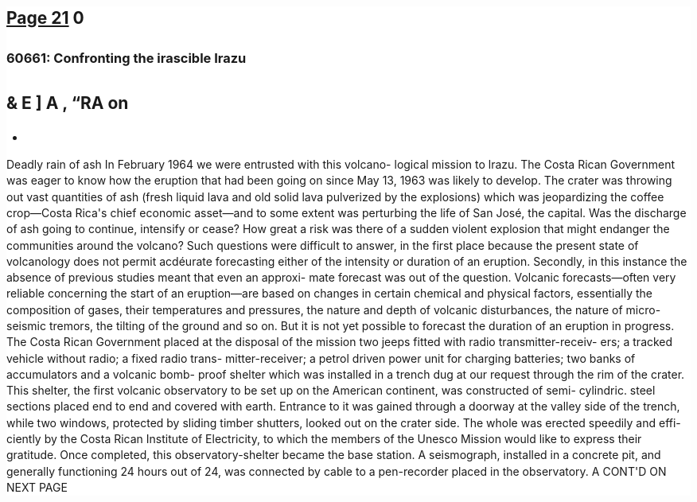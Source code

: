 
## [Page 21](https://demo.humlab.umu.se/courier/078211engo.pdf#page=21) 0

### 60661: Confronting the irascible Irazu

  
& E ] A 
, 
“RA 
on 
- 
- 
Deadly rain of ash 
In February 1964 we were entrusted with this volcano- 
logical mission to lrazu. 
The Costa Rican Government was eager to know how 
the eruption that had been going on since May 13, 1963 
was likely to develop. The crater was throwing out vast 
quantities of ash (fresh liquid lava and old solid lava 
pulverized by the explosions) which was jeopardizing the 
coffee crop—Costa Rica's chief economic asset—and to 
some extent was perturbing the life of San José, the 
capital. 
Was the discharge of ash going to continue, intensify 
or cease? How great a risk was there of a sudden violent 
explosion that might endanger the communities around the 
volcano? 
Such questions were difficult to answer, in the first 
place because the present state of volcanology does not 
permit acdéurate forecasting either of the intensity or 
duration of an eruption. Secondly, in this instance the 
absence of previous studies meant that even an approxi- 
mate forecast was out of the question. 
Volcanic forecasts—often very reliable concerning the 
start of an eruption—are based on changes in certain 
chemical and physical factors, essentially the composition 
of gases, their temperatures and pressures, the nature 
and depth of volcanic disturbances, the nature of micro- 
seismic tremors, the tilting of the ground and so on. But 
it is not yet possible to forecast the duration of an eruption 
in progress. 
The Costa Rican Government placed at the disposal of 
the mission two jeeps fitted with radio transmitter-receiv- 
ers; a tracked vehicle without radio; a fixed radio trans- 
mitter-receiver; a petrol driven power unit for charging 
batteries; two banks of accumulators and a volcanic bomb- 
proof shelter which was installed in a trench dug at our 
request through the rim of the crater. 
This shelter, the first volcanic observatory to be set up 
on the American continent, was constructed of semi- 
cylindric. steel sections placed end to end and covered 
with earth. Entrance to it was gained through a doorway 
at the valley side of the trench, while two windows, 
protected by sliding timber shutters, looked out on the 
crater side. The whole was erected speedily and effi- 
ciently by the Costa Rican Institute of Electricity, to which 
the members of the Unesco Mission would like to express 
their gratitude. 
Once completed, this observatory-shelter became the 
base station. A seismograph, installed in a concrete pit, 
and generally functioning 24 hours out of 24, was connected 
by cable to a pen-recorder placed in the observatory. A 
CONT'D ON NEXT PAGE 